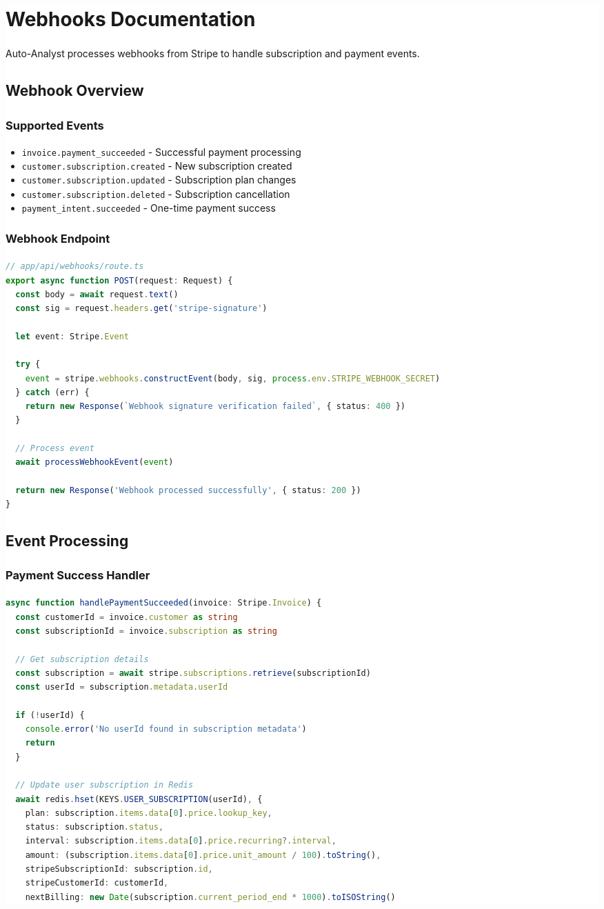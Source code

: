# Webhooks Documentation

Auto-Analyst processes webhooks from Stripe to handle subscription and payment events.

## Webhook Overview

### Supported Events
- `invoice.payment_succeeded` - Successful payment processing
- `customer.subscription.created` - New subscription created
- `customer.subscription.updated` - Subscription plan changes
- `customer.subscription.deleted` - Subscription cancellation
- `payment_intent.succeeded` - One-time payment success

### Webhook Endpoint
```typescript
// app/api/webhooks/route.ts
export async function POST(request: Request) {
  const body = await request.text()
  const sig = request.headers.get('stripe-signature')
  
  let event: Stripe.Event
  
  try {
    event = stripe.webhooks.constructEvent(body, sig, process.env.STRIPE_WEBHOOK_SECRET)
  } catch (err) {
    return new Response(`Webhook signature verification failed`, { status: 400 })
  }
  
  // Process event
  await processWebhookEvent(event)
  
  return new Response('Webhook processed successfully', { status: 200 })
}
```

## Event Processing

### Payment Success Handler
```typescript
async function handlePaymentSucceeded(invoice: Stripe.Invoice) {
  const customerId = invoice.customer as string
  const subscriptionId = invoice.subscription as string
  
  // Get subscription details
  const subscription = await stripe.subscriptions.retrieve(subscriptionId)
  const userId = subscription.metadata.userId
  
  if (!userId) {
    console.error('No userId found in subscription metadata')
    return
  }
  
  // Update user subscription in Redis
  await redis.hset(KEYS.USER_SUBSCRIPTION(userId), {
    plan: subscription.items.data[0].price.lookup_key,
    status: subscription.status,
    interval: subscription.items.data[0].price.recurring?.interval,
    amount: (subscription.items.data[0].price.unit_amount / 100).toString(),
    stripeSubscriptionId: subscription.id,
    stripeCustomerId: customerId,
    nextBilling: new Date(subscription.current_period_end * 1000).toISOString()
```